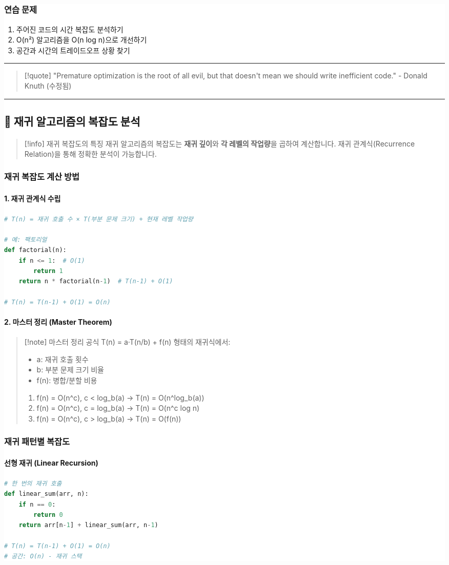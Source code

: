 ### 연습 문제
1. 주어진 코드의 시간 복잡도 분석하기
2. O(n²) 알고리즘을 O(n log n)으로 개선하기
3. 공간과 시간의 트레이드오프 상황 찾기

---

> [!quote]
> "Premature optimization is the root of all evil, but that doesn't mean we should write inefficient code." - Donald Knuth (수정됨)

---

## 🔄 재귀 알고리즘의 복잡도 분석

> [!info] 재귀 복잡도의 특징
> 재귀 알고리즘의 복잡도는 **재귀 깊이**와 **각 레벨의 작업량**을 곱하여 계산합니다. 재귀 관계식(Recurrence Relation)을 통해 정확한 분석이 가능합니다.

### 재귀 복잡도 계산 방법

#### 1. 재귀 관계식 수립

```python
# T(n) = 재귀 호출 수 × T(부분 문제 크기) + 현재 레벨 작업량

# 예: 팩토리얼
def factorial(n):
    if n <= 1:  # O(1)
        return 1
    return n * factorial(n-1)  # T(n-1) + O(1)

# T(n) = T(n-1) + O(1) = O(n)
```

#### 2. 마스터 정리 (Master Theorem)

> [!note] 마스터 정리 공식
> T(n) = a·T(n/b) + f(n) 형태의 재귀식에서:
> - a: 재귀 호출 횟수
> - b: 부분 문제 크기 비율
> - f(n): 병합/분할 비용
>
> 1. f(n) = O(n^c), c < log_b(a) → T(n) = O(n^log_b(a))
> 2. f(n) = O(n^c), c = log_b(a) → T(n) = O(n^c log n)
> 3. f(n) = O(n^c), c > log_b(a) → T(n) = O(f(n))

### 재귀 패턴별 복잡도

#### 선형 재귀 (Linear Recursion)

```python
# 한 번의 재귀 호출
def linear_sum(arr, n):
    if n == 0:
        return 0
    return arr[n-1] + linear_sum(arr, n-1)

# T(n) = T(n-1) + O(1) = O(n)
# 공간: O(n) - 재귀 스택
```

